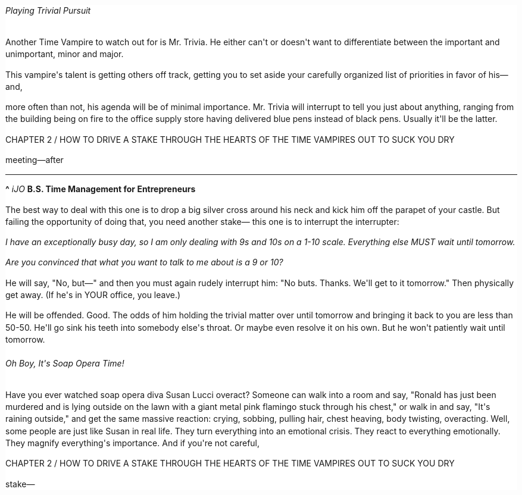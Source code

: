 ###### Playing Trivial Pursuit
Another Time Vampire to watch out for is Mr. Trivia. He either
can't or doesn't want to differentiate between the important and
unimportant, minor and major.

This vampire's talent is getting others off track, getting you
to set aside your carefully organized list of priorities in favor of his—and,

more often than not, his agenda will be of minimal
importance. Mr. Trivia will interrupt to tell you just about anything, ranging from the building being on fire to the office supply store having delivered blue pens instead of black pens.
Usually it'll be the latter.

CHAPTER 2 / HOW TO DRIVE A STAKE THROUGH THE HEARTS OF THE TIME VAMPIRES OUT TO SUCK YOU DRY

meeting—after

-----

**^** _iJO_ **B.S. Time Management for Entrepreneurs**

The best way to deal with this one is to drop a big silver cross
around his neck and kick him off the parapet of your castle. But
failing the opportunity of doing that, you need another stake—
this one is to interrupt the interrupter:

_I have an exceptionally busy day, so I am only dealing with_
_9s and 10s on a 1-10 scale. Everything else MUST wait until_
_tomorrow._

_Are you convinced that what you want to talk to me about_
_is a 9 or 10?_

He will say, "No, but—" and then you must again rudely
interrupt him: "No buts. Thanks. We'll get to it tomorrow." Then
physically get away. (If he's in YOUR office, you leave.)

He will be offended. Good. The odds of him holding the trivial matter over until tomorrow and bringing it back to you are
less than 50-50. He'll go sink his teeth into somebody else's
throat. Or maybe even resolve it on his own. But he won't patiently
wait until tomorrow.

###### Oh Boy, It's Soap Opera Time!
Have you ever watched soap opera diva Susan Lucci overact?
Someone can walk into a room and say, "Ronald has just been
murdered and is lying outside on the lawn with a giant metal
pink flamingo stuck through his chest," or walk in and say, "It's
raining outside," and get the same massive reaction: crying, sobbing, pulling hair, chest heaving, body twisting, overacting. Well,
some people are just like Susan in real life. They turn everything
into an emotional crisis. They react to everything emotionally.
They magnify everything's importance. And if you're not careful,

CHAPTER 2 / HOW TO DRIVE A STAKE THROUGH THE HEARTS OF THE TIME VAMPIRES OUT TO SUCK YOU DRY

stake—
